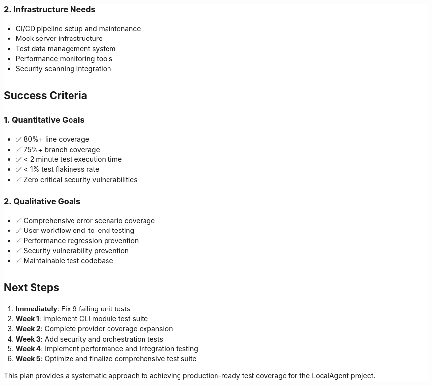 ### 2. Infrastructure Needs
- CI/CD pipeline setup and maintenance
- Mock server infrastructure  
- Test data management system
- Performance monitoring tools
- Security scanning integration

## Success Criteria

### 1. Quantitative Goals
- ✅ 80%+ line coverage
- ✅ 75%+ branch coverage  
- ✅ < 2 minute test execution time
- ✅ < 1% test flakiness rate
- ✅ Zero critical security vulnerabilities

### 2. Qualitative Goals
- ✅ Comprehensive error scenario coverage
- ✅ User workflow end-to-end testing
- ✅ Performance regression prevention
- ✅ Security vulnerability prevention
- ✅ Maintainable test codebase

## Next Steps

1. **Immediately**: Fix 9 failing unit tests
2. **Week 1**: Implement CLI module test suite
3. **Week 2**: Complete provider coverage expansion  
4. **Week 3**: Add security and orchestration tests
5. **Week 4**: Implement performance and integration testing
6. **Week 5**: Optimize and finalize comprehensive test suite

This plan provides a systematic approach to achieving production-ready test coverage for the LocalAgent project.